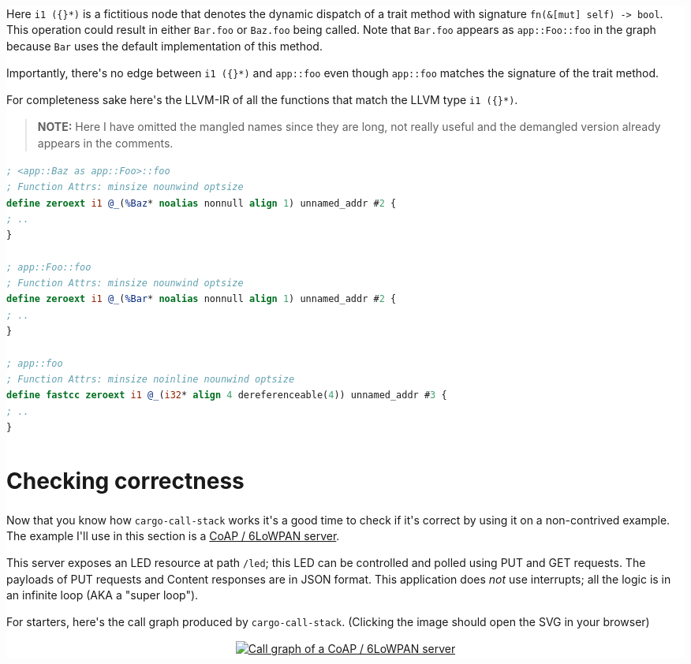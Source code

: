 Here `i1 ({}*)` is a fictitious node that denotes the dynamic dispatch of a
trait method with signature `fn(&[mut] self) -> bool`. This operation could
result in either `Bar.foo` or `Baz.foo` being called. Note that `Bar.foo`
appears as `app::Foo::foo` in the graph because `Bar` uses the default
implementation of this method.

Importantly, there's no edge between `i1 ({}*)` and `app::foo` even though
`app::foo` matches the signature of the trait method.

For completeness sake here's the LLVM-IR of all the functions that match the
LLVM type `i1 ({}*)`.

> **NOTE:** Here I have omitted the mangled names since they are long, not
> really useful and the demangled version already appears in the comments.

``` llvm
; <app::Baz as app::Foo>::foo
; Function Attrs: minsize nounwind optsize
define zeroext i1 @_(%Baz* noalias nonnull align 1) unnamed_addr #2 {
; ..
}

; app::Foo::foo
; Function Attrs: minsize nounwind optsize
define zeroext i1 @_(%Bar* noalias nonnull align 1) unnamed_addr #2 {
; ..
}

; app::foo
; Function Attrs: minsize noinline nounwind optsize
define fastcc zeroext i1 @_(i32* align 4 dereferenceable(4)) unnamed_addr #3 {
; ..
}
```

# Checking correctness

Now that you know how `cargo-call-stack` works it's a good time to check if it's
correct by using it on a non-contrived example. The example I'll use in this
section is a [CoAP / 6LoWPAN server][6lowpan].

[6lowpan]: https://github.com/japaric/jnet/tree/b5bd70cb998b1e01236f6b07ebc516a0359fde3d/firmware#sixlowpan

This server exposes an LED resource at path `/led`; this LED can be
controlled and polled using PUT and GET requests. The payloads of PUT requests
and Content responses are in JSON format. This application does *not* use
interrupts; all the logic is in an infinite loop (AKA a "super loop").

For starters, here's the call graph produced by `cargo-call-stack`. (Clicking
the image should open the SVG in your browser)

<p align="center">
  <a href="6lowpan.svg" style="border-bottom: 0">
    <img alt="Call graph of a CoAP / 6LoWPAN server" src="6lowpan.svg">
  </a>
</p>


[`cargo-call-stack`]: https://crates.io/crates/cargo-call-stack/0.1.2
[these]: https://twitter.com/japaric_io/status/1102275637606338562
[tweets]: https://twitter.com/japaric_io/status/1105368938018267136
[README]: https://github.com/japaric/cargo-call-stack/tree/v0.1.2#cargo-call-stack
[certifying]: https://www.absint.com/qualification/safety.htm
[functional safety]: https://en.wikipedia.org/wiki/Functional_safety
[LTU]: https://www.ltu.se/?l=en
[several]: https://www.absint.com/stackanalyzer/index.htm
[stack]: https://www.iar.com/support/tech-notes/general/stack-usage-and-stack-usage-control-files/
[analysis]: https://www.adacore.com/gnatpro/toolsuite/gnatstack
[`-Z emit-stack-sizes`]: https://doc.rust-lang.org/unstable-book/compiler-flags/emit-stack-sizes.html
[`cargo-stack-sizes`]: https://crates.io/crates/stack-sizes
[linker script]: https://github.com/rust-embedded/cortex-m-rt/blob/v0.6.7/link.x.in#L133
[xlto]: https://github.com/rust-lang/rust/issues/49879
['Function pointers']: #function-pointers
['Trait objects']: #trait-objects
[`cargo-expand`]: https://crates.io/crates/cargo-expand
[bugs]: https://github.com/japaric/cargo-call-stack/issues?q=is%3Aissue+is%3Aopen+label%3Abug
[rtfm]: https://crates.io/crates/cortex-m-rtfm
[Iban Eguia]: https://github.com/Razican
[Geoff Cant]: https://github.com/archaelus
[Harrison Chin]: http://www.harrisonchin.com/
[Brandon Edens]: https://github.com/brandonedens
[whitequark]: https://github.com/whitequark
[James Munns]: https://jamesmunns.com/
[Fredrik Lundström]: https://github.com/flundstrom2
[Kjetil Kjeka]: https://github.com/kjetilkjeka
[Kor Nielsen]: https://github.com/korran
[Alexander Payne]: https://myrrlyn.net/
[Dietrich Ayala]: https://metafluff.com/
[Hadrien Grasland]: https://github.com/HadrienG2
[vitiral]: https://github.com/vitiral
[Lee Smith]: https://github.com/leenozara
[Florian Uekermann]: https://github.com/FlorianUekermann
[Ivan Dubrov]: https://github.com/idubrov
[reddit]: https://www.reddit.com/r/rust/comments/b0q13i/implementing_a_static_stack_usage_analysis_tool/
[Patreon]: https://www.patreon.com/japaric
[twitter]: https://twitter.com/japaric_io